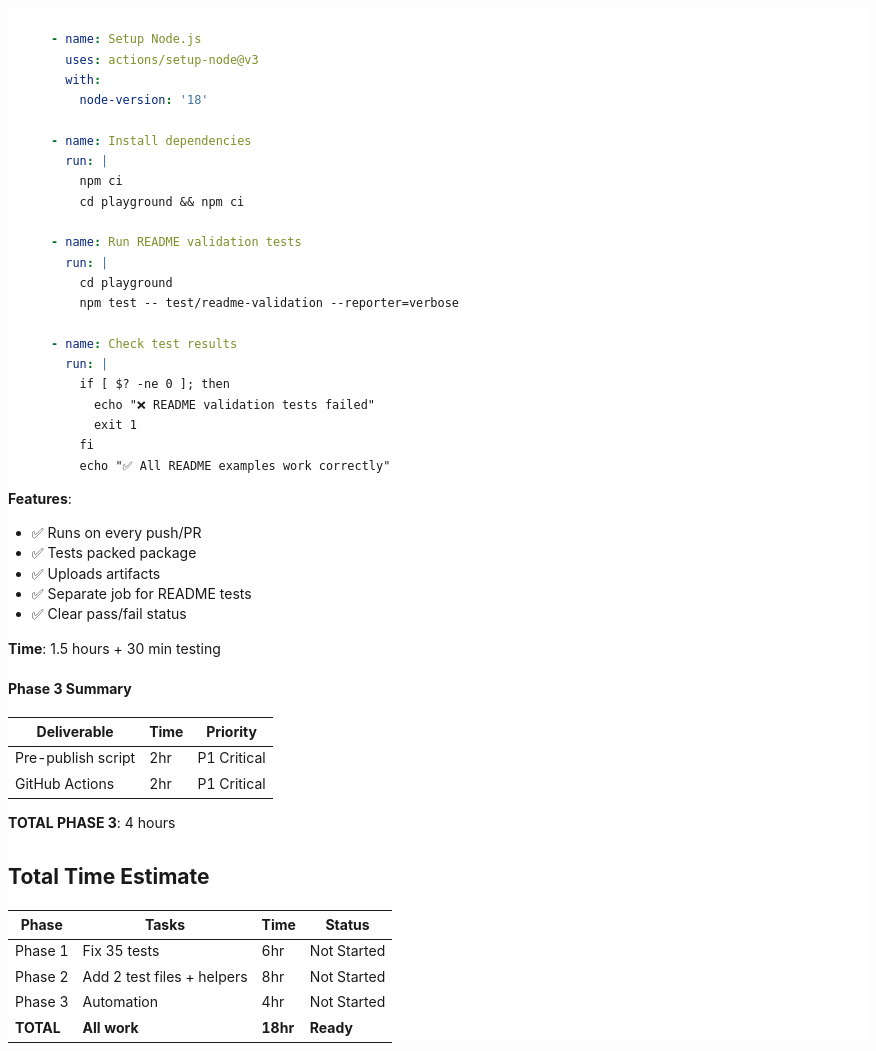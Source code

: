 ```yaml

      - name: Setup Node.js
        uses: actions/setup-node@v3
        with:
          node-version: '18'

      - name: Install dependencies
        run: |
          npm ci
          cd playground && npm ci

      - name: Run README validation tests
        run: |
          cd playground
          npm test -- test/readme-validation --reporter=verbose

      - name: Check test results
        run: |
          if [ $? -ne 0 ]; then
            echo "❌ README validation tests failed"
            exit 1
          fi
          echo "✅ All README examples work correctly"
```

**Features**:
- ✅ Runs on every push/PR
- ✅ Tests packed package
- ✅ Uploads artifacts
- ✅ Separate job for README tests
- ✅ Clear pass/fail status

**Time**: 1.5 hours + 30 min testing

#### Phase 3 Summary

| Deliverable | Time | Priority |
|------------|------|----------|
| Pre-publish script | 2hr | P1 Critical |
| GitHub Actions | 2hr | P1 Critical |

**TOTAL PHASE 3**: 4 hours

## Total Time Estimate

| Phase | Tasks | Time | Status |
|-------|-------|------|--------|
| Phase 1 | Fix 35 tests | 6hr | Not Started |
| Phase 2 | Add 2 test files + helpers | 8hr | Not Started |
| Phase 3 | Automation | 4hr | Not Started |
| **TOTAL** | **All work** | **18hr** | **Ready** |
